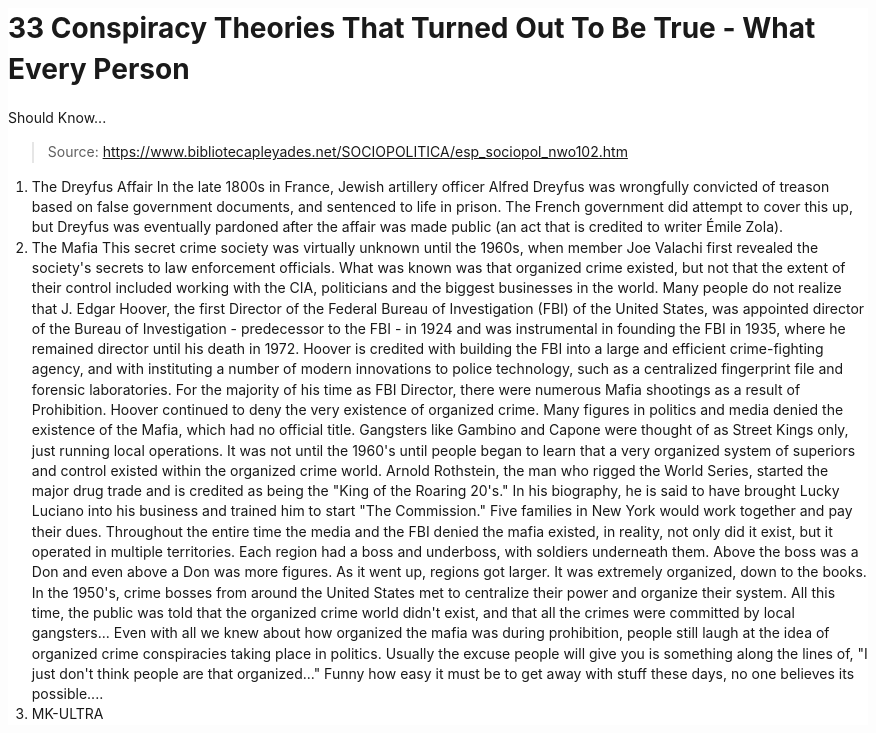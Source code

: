 # 33 Conspiracy Theories That Turned Out To Be True - What Every Person 
Should Know...

> Source: https://www.bibliotecapleyades.net/SOCIOPOLITICA/esp_sociopol_nwo102.htm

1. The Dreyfus Affair
In the late 1800s in France, Jewish artillery officer
Alfred Dreyfus was wrongfully convicted of treason based on false government
documents, and sentenced to life in prison.
The French government did
attempt to cover this up, but Dreyfus was eventually pardoned after the
affair was made public (an act that is credited to writer Émile Zola).
2. The Mafia
This secret crime society was virtually unknown until the
1960s, when member Joe Valachi first revealed the society's secrets to law
enforcement officials. What was known was that organized crime existed, but
not that the extent of their control included working with the CIA,
politicians and the biggest businesses in the world.
Many people do not realize that
J. Edgar Hoover, the first Director of the
Federal Bureau of Investigation (FBI) of the United States, was appointed
director of the Bureau of Investigation - predecessor to the FBI - in 1924 and
was instrumental in founding the FBI in 1935, where he remained director
until his death in 1972.
Hoover is credited with building the FBI into a
large and efficient crime-fighting agency, and with instituting a number of
modern innovations to police technology, such as a centralized fingerprint
file and forensic laboratories. For the majority of his time as FBI
Director, there were numerous Mafia shootings as a result of Prohibition.
Hoover continued to deny the very existence of organized crime. Many figures
in politics and media denied the existence of the Mafia, which had no
official title.
Gangsters like Gambino and Capone were thought of as Street
Kings only, just running local operations. It was not until the 1960's until
people began to learn that a very organized system of superiors and control
existed within the organized crime world. Arnold Rothstein, the man who
rigged the World Series, started the major drug trade and is credited as
being the "King of the Roaring 20's."
In his biography, he is said to have
brought Lucky Luciano into his business and trained him to start "The
Commission." Five families in New York would work together and pay their
dues. Throughout the entire time the media and the FBI denied the mafia
existed, in reality, not only did it exist, but it operated in multiple
territories.
Each region had a boss and underboss, with soldiers underneath
them.
Above the boss was a Don and even above a Don was more figures. As it
went up, regions got larger. It was extremely organized, down to the books.
In the 1950's, crime bosses from around the United States met to centralize
their power and organize their system. All this time, the public was told
that the organized crime world didn't exist, and that all the crimes were
committed by local gangsters...
Even with all we knew about how organized the mafia was during prohibition,
people still laugh at the idea of organized crime conspiracies taking place
in politics.
Usually the excuse people will give you is something along the
lines of,
"I just don't think people are that organized..."
Funny how easy
it must be to get away with stuff these days, no one believes its
possible....
3. MK-ULTRA